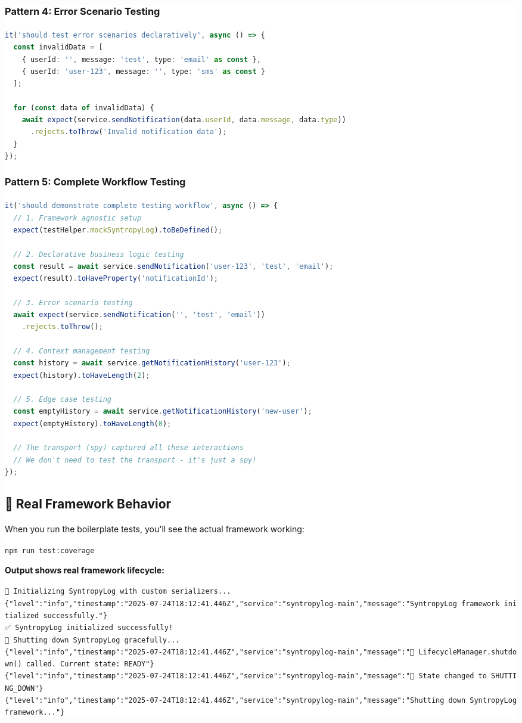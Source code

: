 ### Pattern 4: Error Scenario Testing

```typescript
it('should test error scenarios declaratively', async () => {
  const invalidData = [
    { userId: '', message: 'test', type: 'email' as const },
    { userId: 'user-123', message: '', type: 'sms' as const }
  ];

  for (const data of invalidData) {
    await expect(service.sendNotification(data.userId, data.message, data.type))
      .rejects.toThrow('Invalid notification data');
  }
});
```

### Pattern 5: Complete Workflow Testing

```typescript
it('should demonstrate complete testing workflow', async () => {
  // 1. Framework agnostic setup
  expect(testHelper.mockSyntropyLog).toBeDefined();

  // 2. Declarative business logic testing
  const result = await service.sendNotification('user-123', 'test', 'email');
  expect(result).toHaveProperty('notificationId');

  // 3. Error scenario testing
  await expect(service.sendNotification('', 'test', 'email'))
    .rejects.toThrow();

  // 4. Context management testing
  const history = await service.getNotificationHistory('user-123');
  expect(history).toHaveLength(2);

  // 5. Edge case testing
  const emptyHistory = await service.getNotificationHistory('new-user');
  expect(emptyHistory).toHaveLength(0);

  // The transport (spy) captured all these interactions
  // We don't need to test the transport - it's just a spy!
});
```

## 🎯 Real Framework Behavior

When you run the boilerplate tests, you'll see the actual framework working:

```bash
npm run test:coverage
```

**Output shows real framework lifecycle:**
```
🚀 Initializing SyntropyLog with custom serializers...
{"level":"info","timestamp":"2025-07-24T18:12:41.446Z","service":"syntropylog-main","message":"SyntropyLog framework initialized successfully."}
✅ SyntropyLog initialized successfully!
🔄 Shutting down SyntropyLog gracefully...
{"level":"info","timestamp":"2025-07-24T18:12:41.446Z","service":"syntropylog-main","message":"🔄 LifecycleManager.shutdown() called. Current state: READY"}
{"level":"info","timestamp":"2025-07-24T18:12:41.446Z","service":"syntropylog-main","message":"🔄 State changed to SHUTTING_DOWN"}
{"level":"info","timestamp":"2025-07-24T18:12:41.446Z","service":"syntropylog-main","message":"Shutting down SyntropyLog framework..."}
```